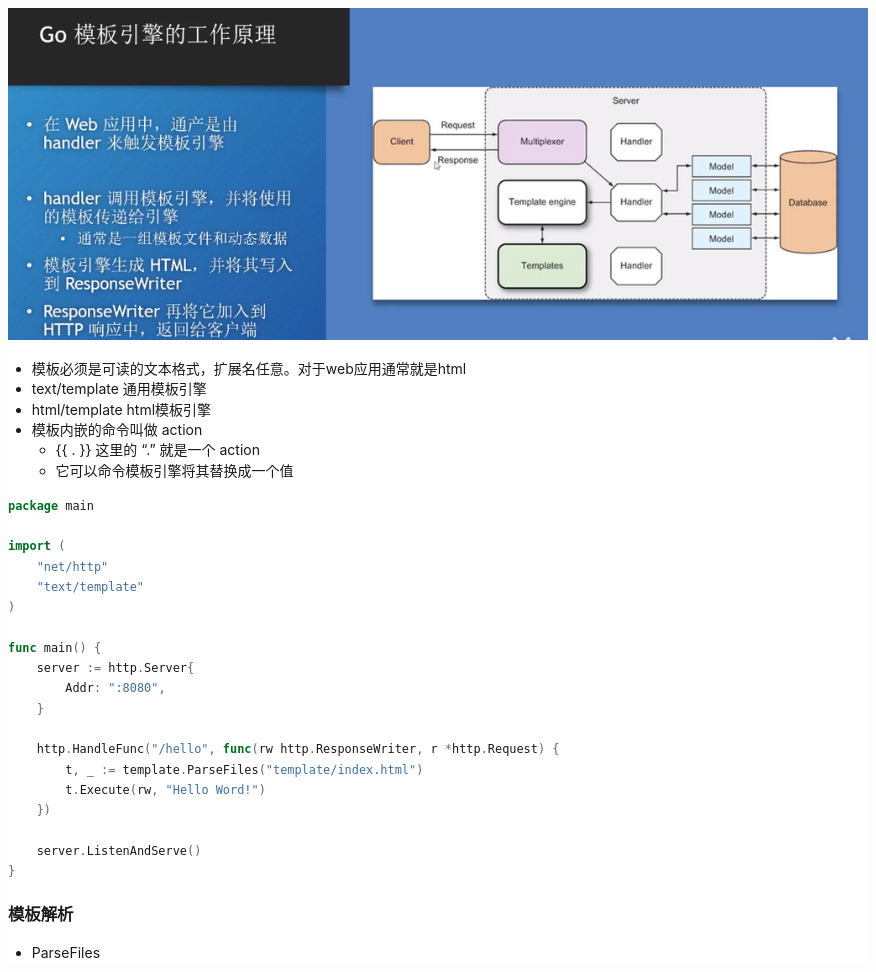 ![image-20210903142101575](README.assets/image-20210903142101575.png)

- 模板必须是可读的文本格式，扩展名任意。对于web应用通常就是html
- text/template    通用模板引擎
- html/template    html模板引擎
- 模板内嵌的命令叫做 action
  - {{ . }}    这里的 “.” 就是一个 action 
  - 它可以命令模板引擎将其替换成一个值

```go
package main

import (
	"net/http"
	"text/template"
)

func main() {
	server := http.Server{
		Addr: ":8080",
	}

	http.HandleFunc("/hello", func(rw http.ResponseWriter, r *http.Request) {
		t, _ := template.ParseFiles("template/index.html")
		t.Execute(rw, "Hello Word!")
	})

	server.ListenAndServe()
}

```

### 模板解析

- ParseFiles
